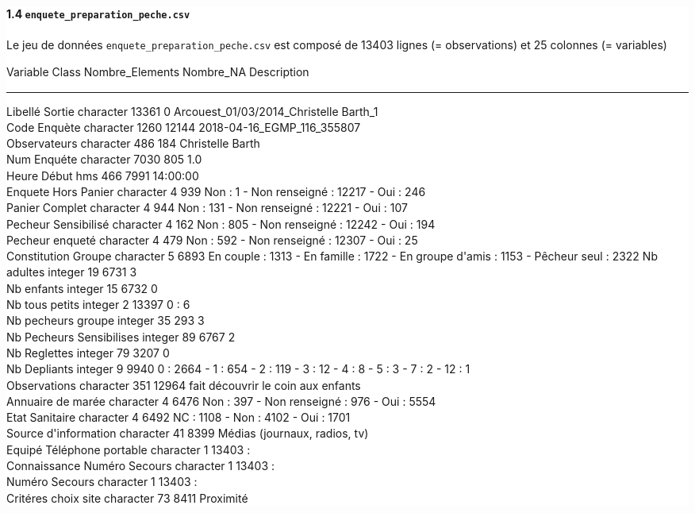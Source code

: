 

#### 1.4 `enquete_preparation_peche.csv`


Le jeu de données `enquete_preparation_peche.csv` est composé de 13403 lignes (= observations) et 25 colonnes (= variables)

<div class="kable-table">

Variable                      Class        Nombre_Elements   Nombre_NA  Description                                                                          
----------------------------  ----------  ----------------  ----------  -------------------------------------------------------------------------------------
Libellé Sortie                character              13361           0  Arcouest_01/03/2014_Christelle Barth_1                                               
Code Enquète                  character               1260       12144  2018-04-16_EGMP_116_355807                                                           
Observateurs                  character                486         184  Christelle Barth                                                                     
Num Enquéte                   character               7030         805  1.0                                                                                  
Heure Début                   hms                      466        7991  14:00:00                                                                             
Enquete Hors Panier           character                  4         939  Non : 1 - Non renseigné : 12217 - Oui : 246                                          
Panier Complet                character                  4         944  Non : 131 - Non renseigné : 12221 - Oui : 107                                        
Pecheur Sensibilisé           character                  4         162  Non : 805 - Non renseigné : 12242 - Oui : 194                                        
Pecheur enqueté               character                  4         479  Non : 592 - Non renseigné : 12307 - Oui : 25                                         
Constitution Groupe           character                  5        6893  En couple : 1313 - En famille : 1722 - En groupe d'amis : 1153 - Pêcheur seul : 2322 
Nb adultes                    integer                   19        6731  3                                                                                    
Nb enfants                    integer                   15        6732  0                                                                                    
Nb tous petits                integer                    2       13397  0 : 6                                                                                
Nb pecheurs groupe            integer                   35         293  3                                                                                    
Nb Pecheurs Sensibilises      integer                   89        6767  2                                                                                    
Nb Reglettes                  integer                   79        3207  0                                                                                    
Nb Depliants                  integer                    9        9940  0 : 2664 - 1 : 654 - 2 : 119 - 3 : 12 - 4 : 8 - 5 : 3 - 7 : 2 - 12 : 1               
Observations                  character                351       12964  fait découvrir le coin aux enfants                                                   
Annuaire de marée             character                  4        6476  Non : 397 - Non renseigné : 976 - Oui : 5554                                         
Etat Sanitaire                character                  4        6492  NC : 1108 - Non : 4102 - Oui : 1701                                                  
Source d'information          character                 41        8399  Médias (journaux, radios, tv)                                                        
Equipé Téléphone portable     character                  1       13403  :                                                                                    
Connaissance Numéro Secours   character                  1       13403  :                                                                                    
Numéro Secours                character                  1       13403  :                                                                                    
Critéres choix site           character                 73        8411  Proximité                                                                            

</div>
